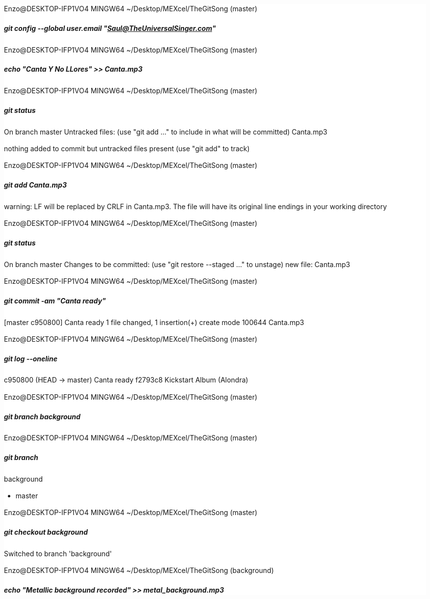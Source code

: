 Enzo@DESKTOP-IFP1VO4 MINGW64 ~/Desktop/MEXcel/TheGitSong (master)
##### git config --global user.email "Saul@TheUniversalSinger.com"

Enzo@DESKTOP-IFP1VO4 MINGW64 ~/Desktop/MEXcel/TheGitSong (master)
##### echo "Canta Y No LLores" >> Canta.mp3

Enzo@DESKTOP-IFP1VO4 MINGW64 ~/Desktop/MEXcel/TheGitSong (master)
##### git status
On branch master
Untracked files:
  (use "git add <file>..." to include in what will be committed)
        Canta.mp3

nothing added to commit but untracked files present (use "git add" to track)

Enzo@DESKTOP-IFP1VO4 MINGW64 ~/Desktop/MEXcel/TheGitSong (master)
##### git add Canta.mp3
warning: LF will be replaced by CRLF in Canta.mp3.
The file will have its original line endings in your working directory

Enzo@DESKTOP-IFP1VO4 MINGW64 ~/Desktop/MEXcel/TheGitSong (master)
##### git status
On branch master
Changes to be committed:
  (use "git restore --staged <file>..." to unstage)
        new file:   Canta.mp3


Enzo@DESKTOP-IFP1VO4 MINGW64 ~/Desktop/MEXcel/TheGitSong (master)
##### git commit -am "Canta ready"
[master c950800] Canta ready
 1 file changed, 1 insertion(+)
 create mode 100644 Canta.mp3

 Enzo@DESKTOP-IFP1VO4 MINGW64 ~/Desktop/MEXcel/TheGitSong (master)
##### git log --oneline
c950800 (HEAD -> master) Canta ready
f2793c8 Kickstart Album (Alondra)

Enzo@DESKTOP-IFP1VO4 MINGW64 ~/Desktop/MEXcel/TheGitSong (master)
##### git branch background

Enzo@DESKTOP-IFP1VO4 MINGW64 ~/Desktop/MEXcel/TheGitSong (master)
##### git branch
  background
* master

Enzo@DESKTOP-IFP1VO4 MINGW64 ~/Desktop/MEXcel/TheGitSong (master)
##### git checkout background
Switched to branch 'background'

Enzo@DESKTOP-IFP1VO4 MINGW64 ~/Desktop/MEXcel/TheGitSong (background)
##### echo "Metallic background recorded" >> metal_background.mp3
